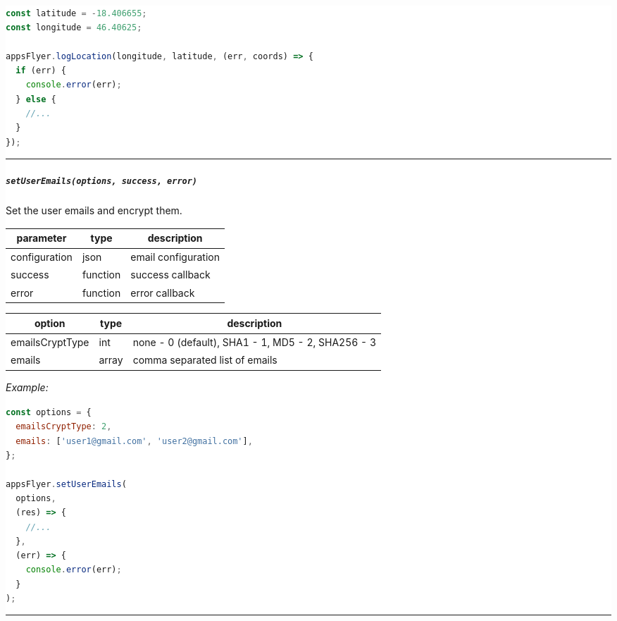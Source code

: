 ```javascript
const latitude = -18.406655;
const longitude = 46.40625;

appsFlyer.logLocation(longitude, latitude, (err, coords) => {
  if (err) {
    console.error(err);
  } else {
    //...
  }
});
```

---

##### <a id="setUserEmails"> **`setUserEmails(options, success, error)`**

Set the user emails and encrypt them.

| parameter       | type     | description               |
| ----------      |----------|------------------         |
| configuration   | json     | email configuration       |
| success         | function | success callback          |
| error           | function | error callback             |


| option          | type  | description   |
| --------------  | ----  |------------- |
| emailsCryptType | int   | none - 0 (default), SHA1 - 1, MD5 - 2, SHA256 - 3 |
| emails          | array | comma separated list of emails |


*Example:*

```javascript
const options = {
  emailsCryptType: 2,
  emails: ['user1@gmail.com', 'user2@gmail.com'],
};

appsFlyer.setUserEmails(
  options,
  (res) => {
    //...
  },
  (err) => {
    console.error(err);
  }
);
```

---
